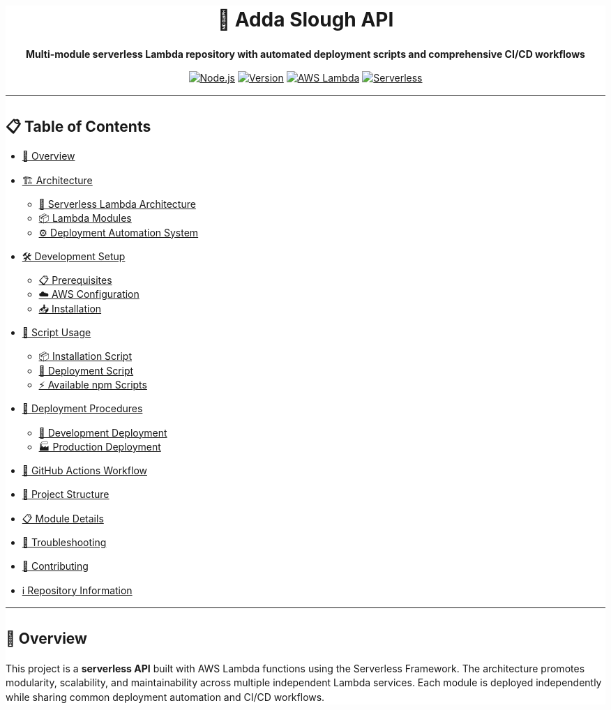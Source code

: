 <div align="center">

# 🚀 Adda Slough API

**Multi-module serverless Lambda repository with automated deployment scripts and comprehensive CI/CD workflows**

[![Node.js](https://img.shields.io/badge/Node.js-22.0.0+-green.svg)](https://nodejs.org/)
[![Version](https://img.shields.io/badge/Version-2.0.0-orange.svg)](package.json)
[![AWS Lambda](https://img.shields.io/badge/AWS-Lambda-orange.svg)](https://aws.amazon.com/lambda/)
[![Serverless](https://img.shields.io/badge/Serverless-Framework-red.svg)](https://www.serverless.com/)

</div>

---

## 📋 Table of Contents

- [🎯 Overview](#-overview)
- [🏗️ Architecture](#️-architecture)
  - [🔧 Serverless Lambda Architecture](#-serverless-lambda-architecture)
  - [📦 Lambda Modules](#-lambda-modules)
  - [⚙️ Deployment Automation System](#️-deployment-automation-system)
- [🛠️ Development Setup](#️-development-setup)
  - [📋 Prerequisites](#-prerequisites)
  - [☁️ AWS Configuration](#️-aws-configuration)
  - [📥 Installation](#-installation)
- [📜 Script Usage](#-script-usage)
  - [📦 Installation Script](#-installation-script)
  - [🚀 Deployment Script](#-deployment-script)
  - [⚡ Available npm Scripts](#-available-npm-scripts)
- [🚢 Deployment Procedures](#-deployment-procedures)
  - [🔧 Development Deployment](#-development-deployment)
  - [🏭 Production Deployment](#-production-deployment)

- [🔄 GitHub Actions Workflow](#-github-actions-workflow)
- [📁 Project Structure](#-project-structure)
- [📋 Module Details](#-module-details)
- [🔧 Troubleshooting](#-troubleshooting)
- [🤝 Contributing](#-contributing)
- [ℹ️ Repository Information](#ℹ️-repository-information)

---

## 🎯 Overview

This project is a **serverless API** built with AWS Lambda functions using the Serverless Framework. The architecture promotes modularity, scalability, and maintainability across multiple independent Lambda services. Each module is deployed independently while sharing common deployment automation and CI/CD workflows.
